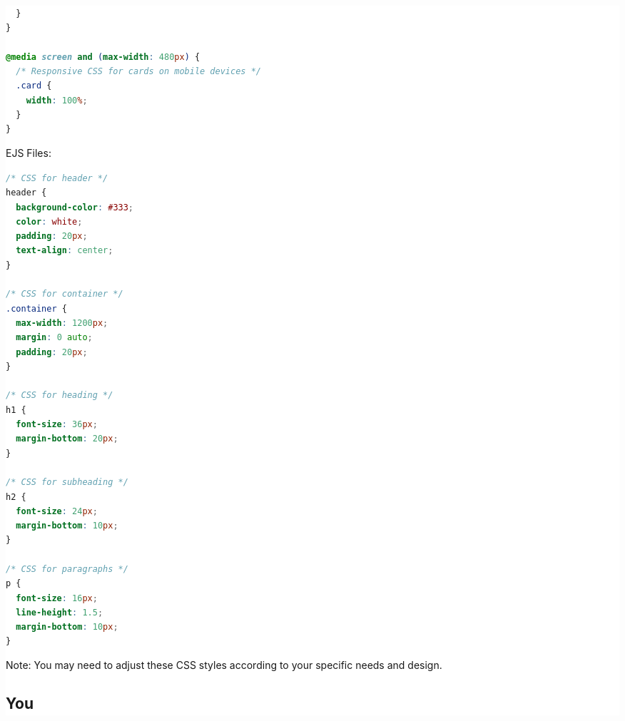 ```css
  }
}

@media screen and (max-width: 480px) {
  /* Responsive CSS for cards on mobile devices */
  .card {
    width: 100%;
  }
}
```

EJS Files:

```css
/* CSS for header */
header {
  background-color: #333;
  color: white;
  padding: 20px;
  text-align: center;
}

/* CSS for container */
.container {
  max-width: 1200px;
  margin: 0 auto;
  padding: 20px;
}

/* CSS for heading */
h1 {
  font-size: 36px;
  margin-bottom: 20px;
}

/* CSS for subheading */
h2 {
  font-size: 24px;
  margin-bottom: 10px;
}

/* CSS for paragraphs */
p {
  font-size: 16px;
  line-height: 1.5;
  margin-bottom: 10px;
}
```

Note: You may need to adjust these CSS styles according to your specific needs and design.

## You
